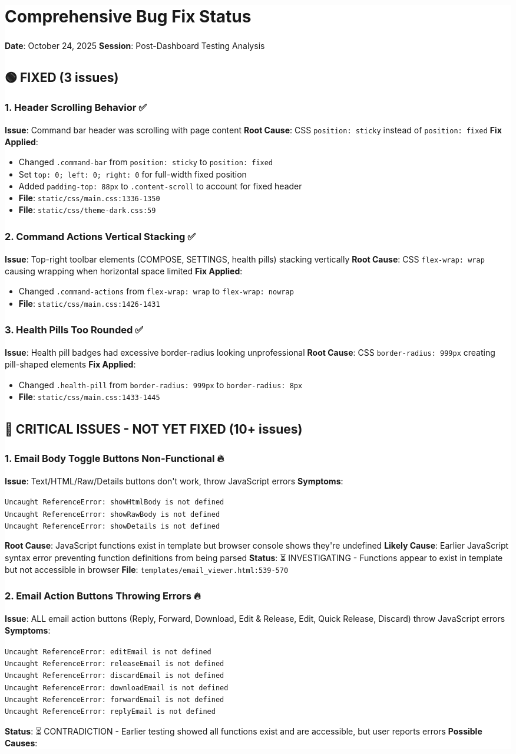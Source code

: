 # Comprehensive Bug Fix Status
**Date**: October 24, 2025
**Session**: Post-Dashboard Testing Analysis

## 🟢 FIXED (3 issues)

### 1. Header Scrolling Behavior ✅
**Issue**: Command bar header was scrolling with page content
**Root Cause**: CSS `position: sticky` instead of `position: fixed`
**Fix Applied**:
- Changed `.command-bar` from `position: sticky` to `position: fixed`
- Set `top: 0; left: 0; right: 0` for full-width fixed position
- Added `padding-top: 88px` to `.content-scroll` to account for fixed header
- **File**: `static/css/main.css:1336-1350`
- **File**: `static/css/theme-dark.css:59`

### 2. Command Actions Vertical Stacking ✅
**Issue**: Top-right toolbar elements (COMPOSE, SETTINGS, health pills) stacking vertically
**Root Cause**: CSS `flex-wrap: wrap` causing wrapping when horizontal space limited
**Fix Applied**:
- Changed `.command-actions` from `flex-wrap: wrap` to `flex-wrap: nowrap`
- **File**: `static/css/main.css:1426-1431`

### 3. Health Pills Too Rounded ✅
**Issue**: Health pill badges had excessive border-radius looking unprofessional
**Root Cause**: CSS `border-radius: 999px` creating pill-shaped elements
**Fix Applied**:
- Changed `.health-pill` from `border-radius: 999px` to `border-radius: 8px`
- **File**: `static/css/main.css:1433-1445`

## 🔴 CRITICAL ISSUES - NOT YET FIXED (10+ issues)

### 1. Email Body Toggle Buttons Non-Functional 🔥
**Issue**: Text/HTML/Raw/Details buttons don't work, throw JavaScript errors
**Symptoms**:
```
Uncaught ReferenceError: showHtmlBody is not defined
Uncaught ReferenceError: showRawBody is not defined
Uncaught ReferenceError: showDetails is not defined
```
**Root Cause**: JavaScript functions exist in template but browser console shows they're undefined
**Likely Cause**: Earlier JavaScript syntax error preventing function definitions from being parsed
**Status**: ⏳ INVESTIGATING - Functions appear to exist in template but not accessible in browser
**File**: `templates/email_viewer.html:539-570`

### 2. Email Action Buttons Throwing Errors 🔥
**Issue**: ALL email action buttons (Reply, Forward, Download, Edit & Release, Edit, Quick Release, Discard) throw JavaScript errors
**Symptoms**:
```
Uncaught ReferenceError: editEmail is not defined
Uncaught ReferenceError: releaseEmail is not defined
Uncaught ReferenceError: discardEmail is not defined
Uncaught ReferenceError: downloadEmail is not defined
Uncaught ReferenceError: forwardEmail is not defined
Uncaught ReferenceError: replyEmail is not defined
```
**Status**: ⏳ CONTRADICTION - Earlier testing showed all functions exist and are accessible, but user reports errors
**Possible Causes**: